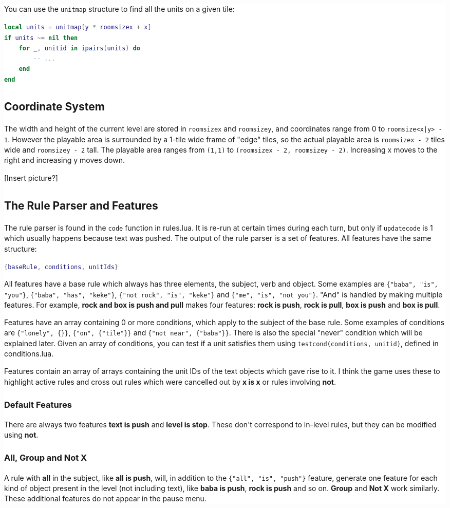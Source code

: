 You can use the `unitmap` structure to find all the units on a given tile:

```lua
local units = unitmap[y * roomsizex + x]
if units ~= nil then
	for _, unitid in ipairs(units) do
		-- ...
	end
end
```

## Coordinate System
The width and height of the current level are stored in `roomsizex` and `roomsizey`, and coordinates range from 0 to `roomsize<x|y> - 1`. However the playable area is surrounded by a 1-tile wide frame of "edge" tiles, so the actual playable area is `roomsizex - 2` tiles wide and `roomsizey - 2` tall. The playable area ranges from `(1,1)` to `(roomsizex - 2, roomsizey - 2)`. Increasing x moves to the right and increasing y moves down.

[Insert picture?]

## The Rule Parser and Features
The rule parser is found in the `code` function in rules.lua. It is re-run at certain times during each turn, but only if `updatecode` is 1 which usually happens because text was pushed. The output of the rule parser is a set of features. All features have the same structure:

```lua
{baseRule, conditions, unitIds}
```

All features have a base rule which always has three elements, the subject, verb and object. Some examples are `{"baba", "is", "you"}`, `{"baba", "has", "keke"}`, `{"not rock", "is", "keke"}` and `{"me", "is", "not you"}`. "And" is handled by making multiple features. For example, **rock and box is push and pull** makes four features: **rock is push**, **rock is pull**, **box is push** and **box is pull**.

Features have an array containing 0 or more conditions, which apply to the subject of the base rule. Some examples of conditions are `{"lonely", {}}`, `{"on", {"tile"}}` and `{"not near", {"baba"}}`. There is also the special "never" condition which will be explained later. Given an array of conditions, you can test if a unit satisfies them using `testcond(conditions, unitid)`, defined in conditions.lua.

Features contain an array of arrays containing the unit IDs of the text objects which gave rise to it. I think the game uses these to highlight active rules and cross out rules which were cancelled out by **x is x** or rules involving **not**.

### Default Features
There are always two features **text is push** and **level is stop**. These don't correspond to in-level rules, but they can be modified using **not**.

### All, Group and Not X
A rule with **all** in the subject, like **all is push**, will, in addition to the `{"all", "is", "push"}` feature, generate one feature for each kind of object present in the level (not including text), like **baba is push**, **rock is push** and so on. **Group** and **Not X** work similarly. These additional features do not appear in the pause menu.
